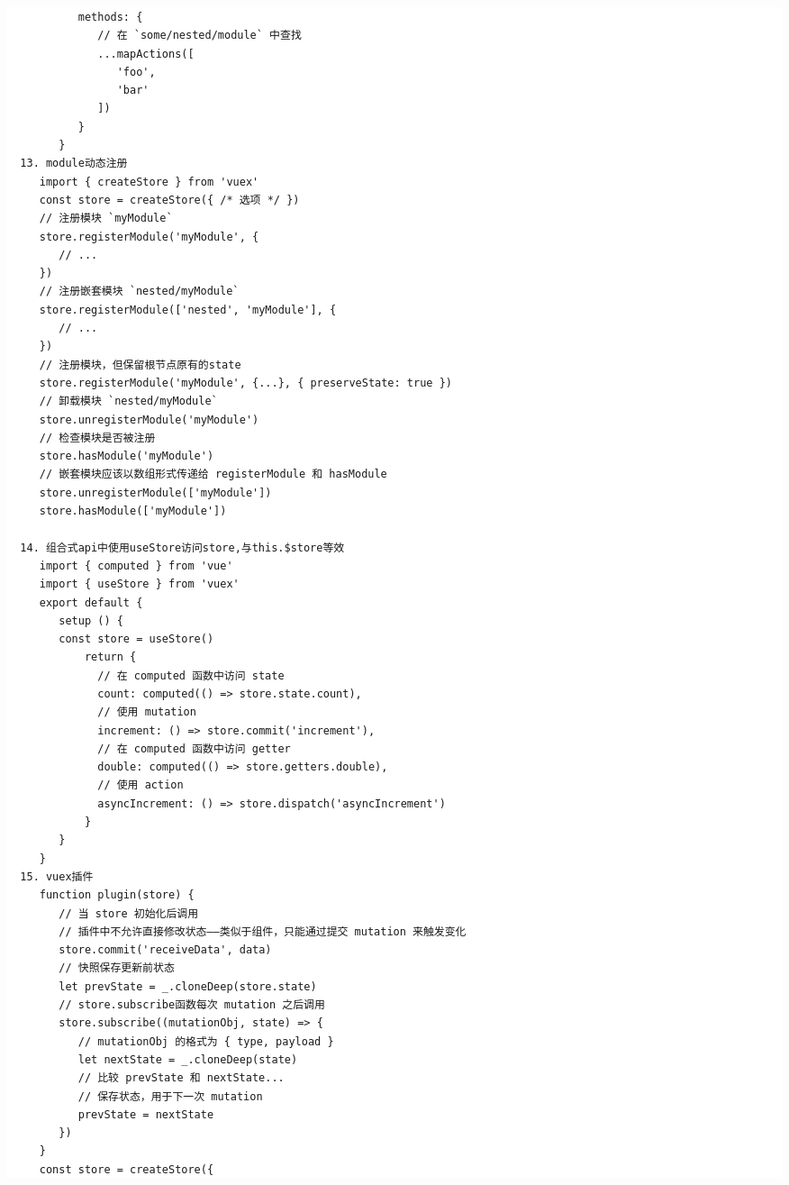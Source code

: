                methods: {
                  // 在 `some/nested/module` 中查找
                  ...mapActions([
                     'foo',
                     'bar'
                  ])
               }
            }
      13. module动态注册
         import { createStore } from 'vuex'
         const store = createStore({ /* 选项 */ })
         // 注册模块 `myModule`
         store.registerModule('myModule', {
            // ...
         })
         // 注册嵌套模块 `nested/myModule`
         store.registerModule(['nested', 'myModule'], {
            // ...
         })
         // 注册模块，但保留根节点原有的state
         store.registerModule('myModule', {...}, { preserveState: true })
         // 卸载模块 `nested/myModule`
         store.unregisterModule('myModule')
         // 检查模块是否被注册
         store.hasModule('myModule')
         // 嵌套模块应该以数组形式传递给 registerModule 和 hasModule
         store.unregisterModule(['myModule'])
         store.hasModule(['myModule'])

      14. 组合式api中使用useStore访问store,与this.$store等效
         import { computed } from 'vue'
         import { useStore } from 'vuex'
         export default {
            setup () {
            const store = useStore()
                return {
                  // 在 computed 函数中访问 state
                  count: computed(() => store.state.count),
                  // 使用 mutation
                  increment: () => store.commit('increment'),
                  // 在 computed 函数中访问 getter
                  double: computed(() => store.getters.double),
                  // 使用 action
                  asyncIncrement: () => store.dispatch('asyncIncrement')
                }
            }
         }
      15. vuex插件
         function plugin(store) {
            // 当 store 初始化后调用
            // 插件中不允许直接修改状态——类似于组件，只能通过提交 mutation 来触发变化
            store.commit('receiveData', data)
            // 快照保存更新前状态
            let prevState = _.cloneDeep(store.state)
            // store.subscribe函数每次 mutation 之后调用
            store.subscribe((mutationObj, state) => {
               // mutationObj 的格式为 { type, payload }
               let nextState = _.cloneDeep(state)
               // 比较 prevState 和 nextState...
               // 保存状态，用于下一次 mutation
               prevState = nextState
            })
         }
         const store = createStore({